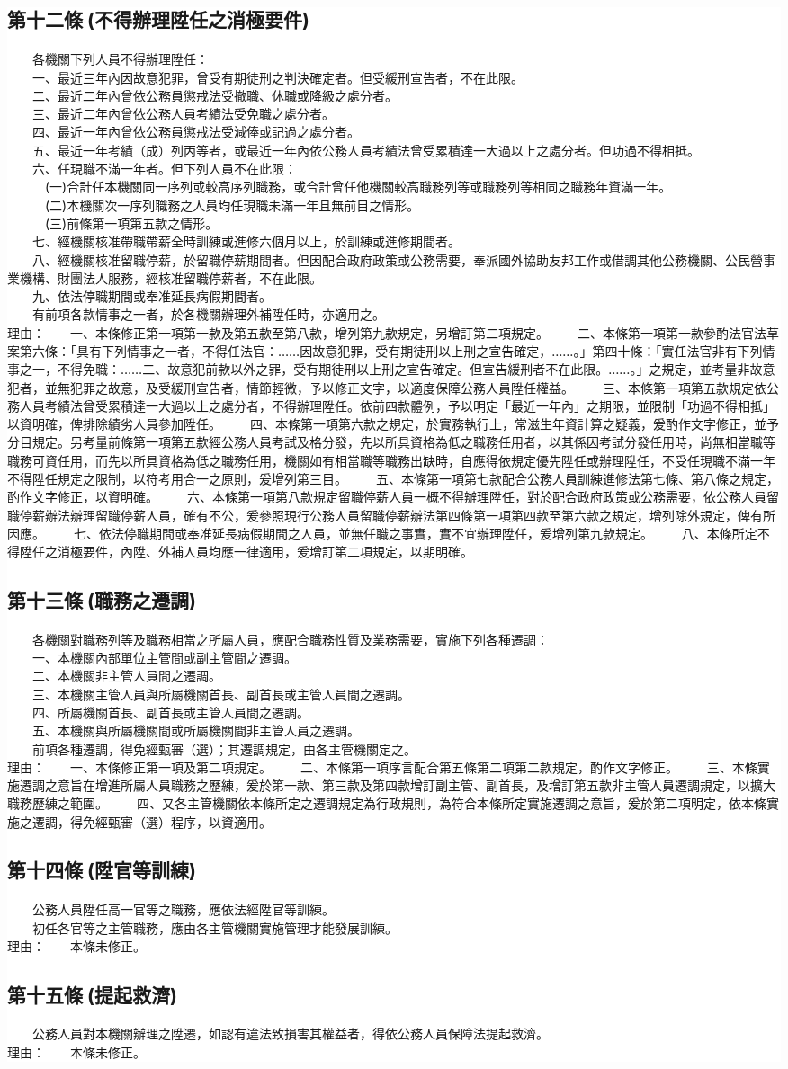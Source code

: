 第十二條 (不得辦理陞任之消極要件)
---------------------------------
　　各機關下列人員不得辦理陞任：  
　　一、最近三年內因故意犯罪，曾受有期徒刑之判決確定者。但受緩刑宣告者，不在此限。  
　　二、最近二年內曾依公務員懲戒法受撤職、休職或降級之處分者。  
　　三、最近二年內曾依公務人員考績法受免職之處分者。  
　　四、最近一年內曾依公務員懲戒法受減俸或記過之處分者。  
　　五、最近一年考績（成）列丙等者，或最近一年內依公務人員考績法曾受累積達一大過以上之處分者。但功過不得相抵。  
　　六、任現職不滿一年者。但下列人員不在此限：  
　　　(一)合計任本機關同一序列或較高序列職務，或合計曾任他機關較高職務列等或職務列等相同之職務年資滿一年。  
　　　(二)本機關次一序列職務之人員均任現職未滿一年且無前目之情形。  
　　　(三)前條第一項第五款之情形。  
　　七、經機關核准帶職帶薪全時訓練或進修六個月以上，於訓練或進修期間者。  
　　八、經機關核准留職停薪，於留職停薪期間者。但因配合政府政策或公務需要，奉派國外協助友邦工作或借調其他公務機關、公民營事業機構、財團法人服務，經核准留職停薪者，不在此限。  
　　九、依法停職期間或奉准延長病假期間者。  
　　有前項各款情事之一者，於各機關辦理外補陞任時，亦適用之。  
理由：　　一、本條修正第一項第一款及第五款至第八款，增列第九款規定，另增訂第二項規定。
　　二、本條第一項第一款參酌法官法草案第六條：「具有下列情事之一者，不得任法官：……因故意犯罪，受有期徒刑以上刑之宣告確定，……。」第四十條：「實任法官非有下列情事之一，不得免職：……二、故意犯前款以外之罪，受有期徒刑以上刑之宣告確定。但宣告緩刑者不在此限。……。」之規定，並考量非故意犯者，並無犯罪之故意，及受緩刑宣告者，情節輕微，予以修正文字，以適度保障公務人員陞任權益。
　　三、本條第一項第五款規定依公務人員考績法曾受累積達一大過以上之處分者，不得辦理陞任。依前四款體例，予以明定「最近一年內」之期限，並限制「功過不得相抵」以資明確，俾排除績劣人員參加陞任。
　　四、本條第一項第六款之規定，於實務執行上，常滋生年資計算之疑義，爰酌作文字修正，並予分目規定。另考量前條第一項第五款經公務人員考試及格分發，先以所具資格為低之職務任用者，以其係因考試分發任用時，尚無相當職等職務可資任用，而先以所具資格為低之職務任用，機關如有相當職等職務出缺時，自應得依規定優先陞任或辦理陞任，不受任現職不滿一年不得陞任規定之限制，以符考用合一之原則，爰增列第三目。
　　五、本條第一項第七款配合公務人員訓練進修法第七條、第八條之規定，酌作文字修正，以資明確。
　　六、本條第一項第八款規定留職停薪人員一概不得辦理陞任，對於配合政府政策或公務需要，依公務人員留職停薪辦法辦理留職停薪人員，確有不公，爰參照現行公務人員留職停薪辦法第四條第一項第四款至第六款之規定，增列除外規定，俾有所因應。
　　七、依法停職期間或奉准延長病假期間之人員，並無任職之事實，實不宜辦理陞任，爰增列第九款規定。
　　八、本條所定不得陞任之消極要件，內陞、外補人員均應一律適用，爰增訂第二項規定，以期明確。

第十三條 (職務之遷調)
---------------------
　　各機關對職務列等及職務相當之所屬人員，應配合職務性質及業務需要，實施下列各種遷調：  
　　一、本機關內部單位主管間或副主管間之遷調。  
　　二、本機關非主管人員間之遷調。  
　　三、本機關主管人員與所屬機關首長、副首長或主管人員間之遷調。  
　　四、所屬機關首長、副首長或主管人員間之遷調。  
　　五、本機關與所屬機關間或所屬機關間非主管人員之遷調。  
　　前項各種遷調，得免經甄審（選）；其遷調規定，由各主管機關定之。  
理由：　　一、本條修正第一項及第二項規定。
　　二、本條第一項序言配合第五條第二項第二款規定，酌作文字修正。
　　三、本條實施遷調之意旨在增進所屬人員職務之歷練，爰於第一款、第三款及第四款增訂副主管、副首長，及增訂第五款非主管人員遷調規定，以擴大職務歷練之範圍。
　　四、又各主管機關依本條所定之遷調規定為行政規則，為符合本條所定實施遷調之意旨，爰於第二項明定，依本條實施之遷調，得免經甄審（選）程序，以資適用。

第十四條 (陞官等訓練)
---------------------
　　公務人員陞任高一官等之職務，應依法經陞官等訓練。  
　　初任各官等之主管職務，應由各主管機關實施管理才能發展訓練。  
理由：　　本條未修正。

第十五條 (提起救濟)
-------------------
　　公務人員對本機關辦理之陞遷，如認有違法致損害其權益者，得依公務人員保障法提起救濟。  
理由：　　本條未修正。
